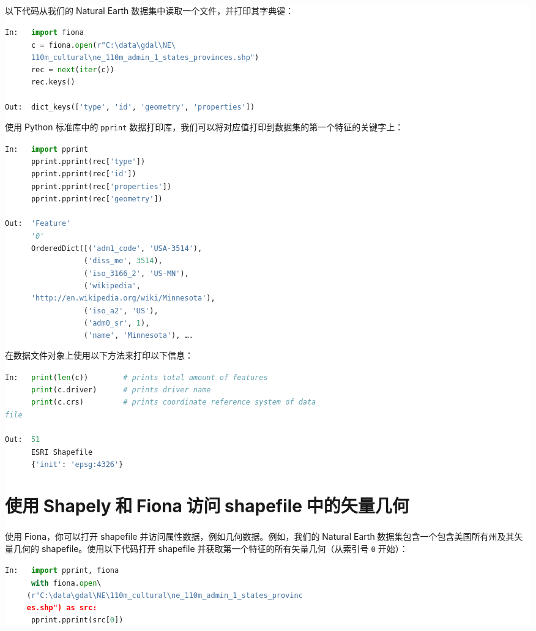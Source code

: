 以下代码从我们的 Natural Earth 数据集中读取一个文件，并打印其字典键：

```py
In:   import fiona
      c = fiona.open(r"C:\data\gdal\NE\
      110m_cultural\ne_110m_admin_1_states_provinces.shp")
      rec = next(iter(c))
      rec.keys()

Out:  dict_keys(['type', 'id', 'geometry', 'properties'])
```

使用 Python 标准库中的 `pprint` 数据打印库，我们可以将对应值打印到数据集的第一个特征的关键字上：

```py
In:   import pprint
      pprint.pprint(rec['type'])
      pprint.pprint(rec['id'])
      pprint.pprint(rec['properties'])
      pprint.pprint(rec['geometry'])

Out:  'Feature'
      '0'
      OrderedDict([('adm1_code', 'USA-3514'),
                  ('diss_me', 3514),
                  ('iso_3166_2', 'US-MN'),
                  ('wikipedia',                                               
      'http://en.wikipedia.org/wiki/Minnesota'),
                  ('iso_a2', 'US'),
                  ('adm0_sr', 1),
                  ('name', 'Minnesota'), ….
```

在数据文件对象上使用以下方法来打印以下信息：

```py
In:   print(len(c))        # prints total amount of features     
      print(c.driver)      # prints driver name
      print(c.crs)         # prints coordinate reference system of data                                                                                  file

Out:  51
      ESRI Shapefile
      {'init': 'epsg:4326'}
```

# 使用 Shapely 和 Fiona 访问 shapefile 中的矢量几何

使用 Fiona，你可以打开 shapefile 并访问属性数据，例如几何数据。例如，我们的 Natural Earth 数据集包含一个包含美国所有州及其矢量几何的 shapefile。使用以下代码打开 shapefile 并获取第一个特征的所有矢量几何（从索引号 `0` 开始）：

```py
In:   import pprint, fiona
      with fiona.open\              
     (r"C:\data\gdal\NE\110m_cultural\ne_110m_admin_1_states_provinc        
     es.shp") as src:
      pprint.pprint(src[0])
```
